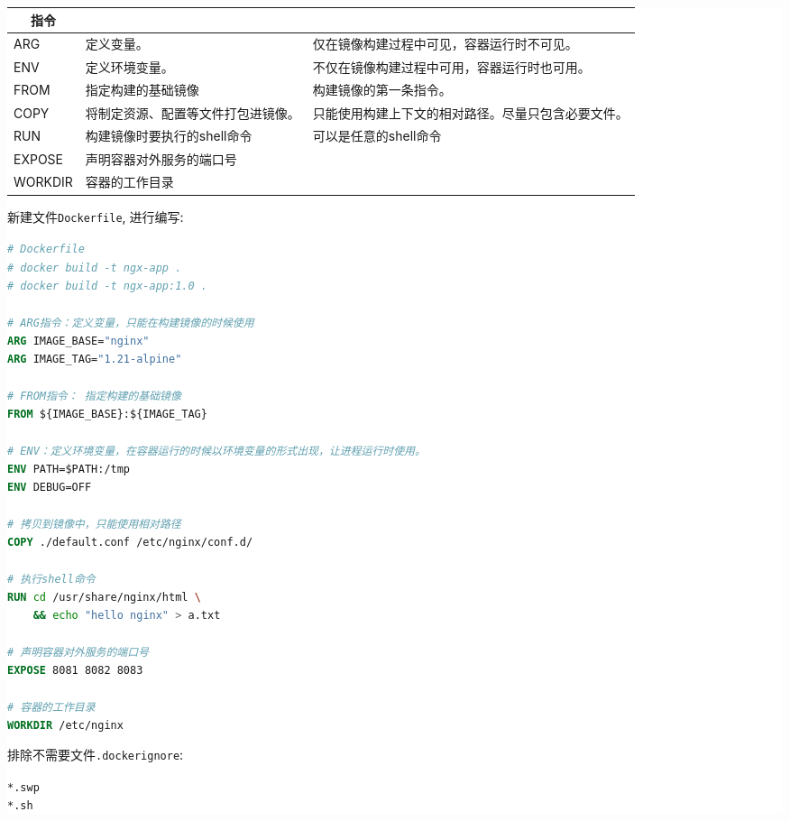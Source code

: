 | 指令    |                                    |                                                    |
| ------- | ---------------------------------- | -------------------------------------------------- |
| ARG     | 定义变量。                         | 仅在镜像构建过程中可见，容器运行时不可见。         |
| ENV     | 定义环境变量。                     | 不仅在镜像构建过程中可用，容器运行时也可用。       |
| FROM    | 指定构建的基础镜像                 | 构建镜像的第一条指令。                             |
| COPY    | 将制定资源、配置等文件打包进镜像。 | 只能使用构建上下文的相对路径。尽量只包含必要文件。 |
| RUN     | 构建镜像时要执行的shell命令        | 可以是任意的shell命令                              |
| EXPOSE  | 声明容器对外服务的端口号           |                                                    |
| WORKDIR | 容器的工作目录                     |                                                    |

新建文件`Dockerfile`, 进行编写:

```dockerfile
# Dockerfile
# docker build -t ngx-app .
# docker build -t ngx-app:1.0 .

# ARG指令：定义变量，只能在构建镜像的时候使用
ARG IMAGE_BASE="nginx"
ARG IMAGE_TAG="1.21-alpine"

# FROM指令： 指定构建的基础镜像
FROM ${IMAGE_BASE}:${IMAGE_TAG}

# ENV：定义环境变量，在容器运行的时候以环境变量的形式出现，让进程运行时使用。
ENV PATH=$PATH:/tmp
ENV DEBUG=OFF

# 拷贝到镜像中，只能使用相对路径
COPY ./default.conf /etc/nginx/conf.d/

# 执行shell命令
RUN cd /usr/share/nginx/html \
    && echo "hello nginx" > a.txt

# 声明容器对外服务的端口号
EXPOSE 8081 8082 8083

# 容器的工作目录
WORKDIR /etc/nginx
```

排除不需要文件`.dockerignore`:

```dockerfile
*.swp
*.sh
```
